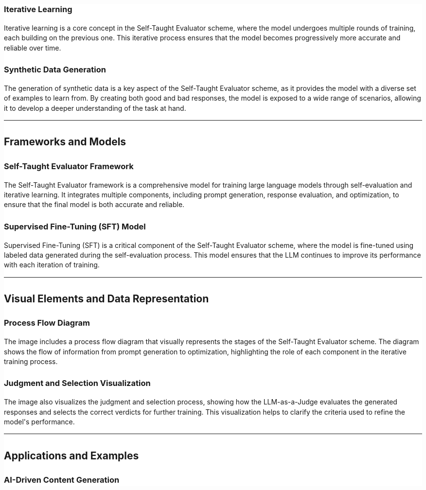 ### Iterative Learning

Iterative learning is a core concept in the Self-Taught Evaluator scheme, where the model undergoes multiple rounds of training, each building on the previous one. This iterative process ensures that the model becomes progressively more accurate and reliable over time.

### Synthetic Data Generation

The generation of synthetic data is a key aspect of the Self-Taught Evaluator scheme, as it provides the model with a diverse set of examples to learn from. By creating both good and bad responses, the model is exposed to a wide range of scenarios, allowing it to develop a deeper understanding of the task at hand.

---

## Frameworks and Models

### Self-Taught Evaluator Framework

The Self-Taught Evaluator framework is a comprehensive model for training large language models through self-evaluation and iterative learning. It integrates multiple components, including prompt generation, response evaluation, and optimization, to ensure that the final model is both accurate and reliable.

### Supervised Fine-Tuning (SFT) Model

Supervised Fine-Tuning (SFT) is a critical component of the Self-Taught Evaluator scheme, where the model is fine-tuned using labeled data generated during the self-evaluation process. This model ensures that the LLM continues to improve its performance with each iteration of training.

---

## Visual Elements and Data Representation

### Process Flow Diagram

The image includes a process flow diagram that visually represents the stages of the Self-Taught Evaluator scheme. The diagram shows the flow of information from prompt generation to optimization, highlighting the role of each component in the iterative training process.

### Judgment and Selection Visualization

The image also visualizes the judgment and selection process, showing how the LLM-as-a-Judge evaluates the generated responses and selects the correct verdicts for further training. This visualization helps to clarify the criteria used to refine the model's performance.

---

## Applications and Examples

### AI-Driven Content Generation
